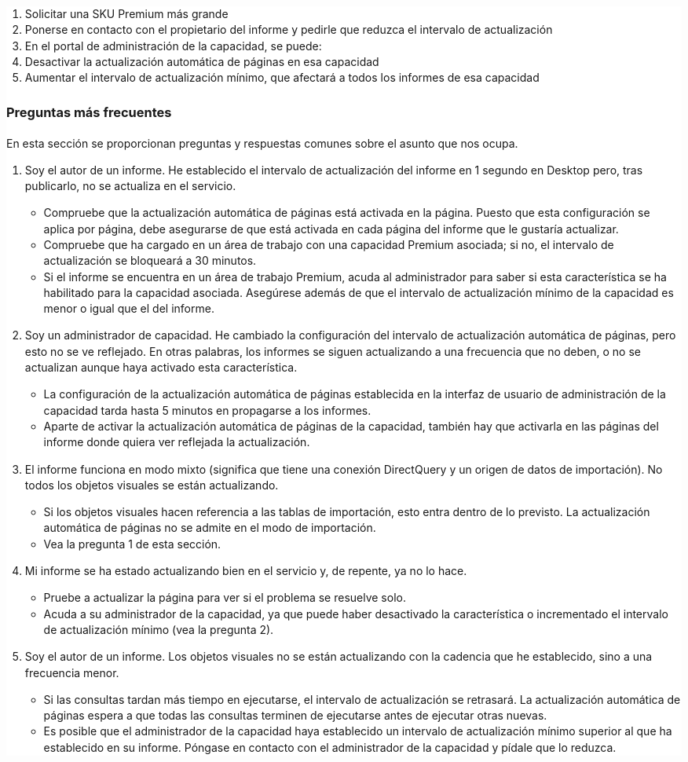 1. Solicitar una SKU Premium más grande
2. Ponerse en contacto con el propietario del informe y pedirle que reduzca el intervalo de actualización
3. En el portal de administración de la capacidad, se puede:
  1. Desactivar la actualización automática de páginas en esa capacidad
  2. Aumentar el intervalo de actualización mínimo, que afectará a todos los informes de esa capacidad


### <a name="frequently-asked-questions"></a>Preguntas más frecuentes

En esta sección se proporcionan preguntas y respuestas comunes sobre el asunto que nos ocupa. 

1. Soy el autor de un informe. He establecido el intervalo de actualización del informe en 1 segundo en Desktop pero, tras publicarlo, no se actualiza en el servicio.

    * Compruebe que la actualización automática de páginas está activada en la página. Puesto que esta configuración se aplica por página, debe asegurarse de que está activada en cada página del informe que le gustaría actualizar.
    * Compruebe que ha cargado en un área de trabajo con una capacidad Premium asociada; si no, el intervalo de actualización se bloqueará a 30 minutos.
    * Si el informe se encuentra en un área de trabajo Premium, acuda al administrador para saber si esta característica se ha habilitado para la capacidad asociada. Asegúrese además de que el intervalo de actualización mínimo de la capacidad es menor o igual que el del informe.

2. Soy un administrador de capacidad. He cambiado la configuración del intervalo de actualización automática de páginas, pero esto no se ve reflejado. En otras palabras, los informes se siguen actualizando a una frecuencia que no deben, o no se actualizan aunque haya activado esta característica.

    * La configuración de la actualización automática de páginas establecida en la interfaz de usuario de administración de la capacidad tarda hasta 5 minutos en propagarse a los informes.
    * Aparte de activar la actualización automática de páginas de la capacidad, también hay que activarla en las páginas del informe donde quiera ver reflejada la actualización.

3. El informe funciona en modo mixto (significa que tiene una conexión DirectQuery y un origen de datos de importación). No todos los objetos visuales se están actualizando.

    * Si los objetos visuales hacen referencia a las tablas de importación, esto entra dentro de lo previsto. La actualización automática de páginas no se admite en el modo de importación.
    * Vea la pregunta 1 de esta sección.

4. Mi informe se ha estado actualizando bien en el servicio y, de repente, ya no lo hace.

    * Pruebe a actualizar la página para ver si el problema se resuelve solo.
    * Acuda a su administrador de la capacidad, ya que puede haber desactivado la característica o incrementado el intervalo de actualización mínimo (vea la pregunta 2).

5. Soy el autor de un informe. Los objetos visuales no se están actualizando con la cadencia que he establecido, sino a una frecuencia menor.

    * Si las consultas tardan más tiempo en ejecutarse, el intervalo de actualización se retrasará. La actualización automática de páginas espera a que todas las consultas terminen de ejecutarse antes de ejecutar otras nuevas.
    * Es posible que el administrador de la capacidad haya establecido un intervalo de actualización mínimo superior al que ha establecido en su informe. Póngase en contacto con el administrador de la capacidad y pídale que lo reduzca.
